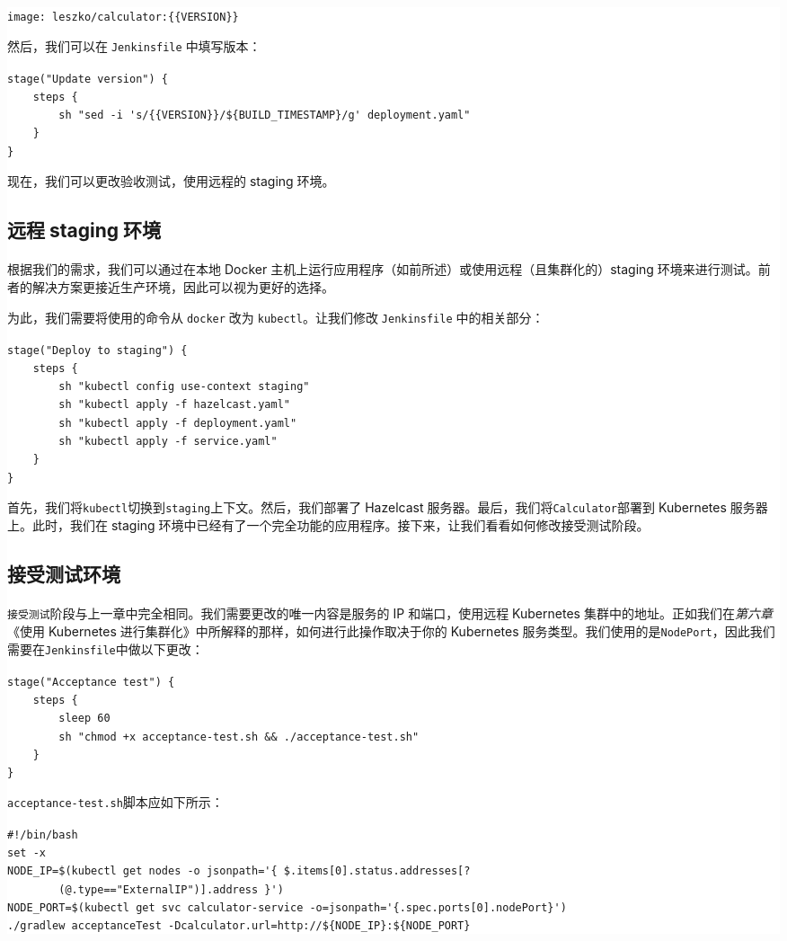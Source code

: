 ```
image: leszko/calculator:{{VERSION}}
```

然后，我们可以在 `Jenkinsfile` 中填写版本：

```
stage("Update version") {
    steps {
        sh "sed -i 's/{{VERSION}}/${BUILD_TIMESTAMP}/g' deployment.yaml"
    }
}
```

现在，我们可以更改验收测试，使用远程的 staging 环境。

## 远程 staging 环境

根据我们的需求，我们可以通过在本地 Docker 主机上运行应用程序（如前所述）或使用远程（且集群化的）staging 环境来进行测试。前者的解决方案更接近生产环境，因此可以视为更好的选择。

为此，我们需要将使用的命令从 `docker` 改为 `kubectl`。让我们修改 `Jenkinsfile` 中的相关部分：

```
stage("Deploy to staging") {
    steps {
        sh "kubectl config use-context staging"
        sh "kubectl apply -f hazelcast.yaml"
        sh "kubectl apply -f deployment.yaml"
        sh "kubectl apply -f service.yaml"
    }
}
```

首先，我们将`kubectl`切换到`staging`上下文。然后，我们部署了 Hazelcast 服务器。最后，我们将`Calculator`部署到 Kubernetes 服务器上。此时，我们在 staging 环境中已经有了一个完全功能的应用程序。接下来，让我们看看如何修改接受测试阶段。

## 接受测试环境

`接受测试`阶段与上一章中完全相同。我们需要更改的唯一内容是服务的 IP 和端口，使用远程 Kubernetes 集群中的地址。正如我们在*第六章*《使用 Kubernetes 进行集群化》中所解释的那样，如何进行此操作取决于你的 Kubernetes 服务类型。我们使用的是`NodePort`，因此我们需要在`Jenkinsfile`中做以下更改：

```
stage("Acceptance test") {
    steps {
        sleep 60
        sh "chmod +x acceptance-test.sh && ./acceptance-test.sh"
    }
} 
```

`acceptance-test.sh`脚本应如下所示：

```
#!/bin/bash
set -x
NODE_IP=$(kubectl get nodes -o jsonpath='{ $.items[0].status.addresses[? 
        (@.type=="ExternalIP")].address }')
NODE_PORT=$(kubectl get svc calculator-service -o=jsonpath='{.spec.ports[0].nodePort}')
./gradlew acceptanceTest -Dcalculator.url=http://${NODE_IP}:${NODE_PORT}
```
